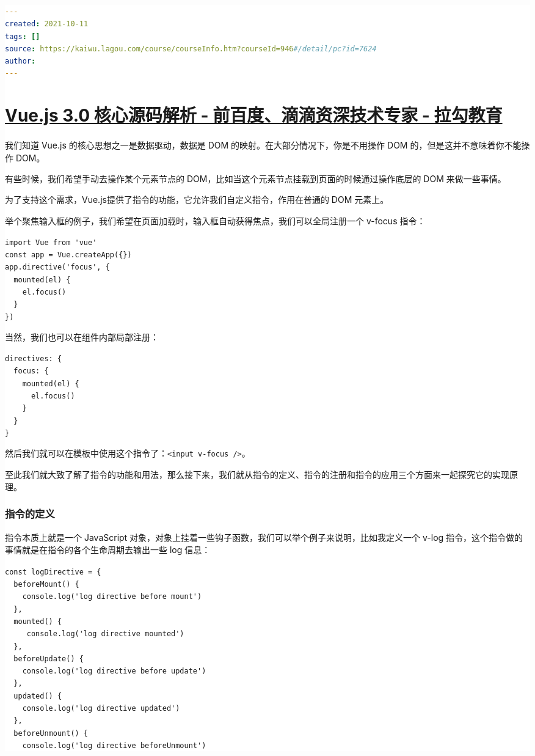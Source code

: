```yaml
---
created: 2021-10-11
tags: []
source: https://kaiwu.lagou.com/course/courseInfo.htm?courseId=946#/detail/pc?id=7624
author: 
---
```


# [Vue.js 3.0 核心源码解析 - 前百度、滴滴资深技术专家 - 拉勾教育](https://kaiwu.lagou.com/course/courseInfo.htm?courseId=946#/detail/pc?id=7624)


我们知道 Vue.js 的核心思想之一是数据驱动，数据是 DOM 的映射。在大部分情况下，你是不用操作 DOM 的，但是这并不意味着你不能操作 DOM。

有些时候，我们希望手动去操作某个元素节点的 DOM，比如当这个元素节点挂载到页面的时候通过操作底层的 DOM 来做一些事情。

为了支持这个需求，Vue.js提供了指令的功能，它允许我们自定义指令，作用在普通的 DOM 元素上。

举个聚焦输入框的例子，我们希望在页面加载时，输入框自动获得焦点，我们可以全局注册一个 v-focus 指令：

```
import Vue from 'vue'
const app = Vue.createApp({})
app.directive('focus', {
  mounted(el) {
    el.focus()
  }
})
```

当然，我们也可以在组件内部局部注册：

```
directives: {
  focus: {
    mounted(el) {
      el.focus()
    }
  }
}
```

然后我们就可以在模板中使用这个指令了：`<input v-focus />`。

至此我们就大致了解了指令的功能和用法，那么接下来，我们就从指令的定义、指令的注册和指令的应用三个方面来一起探究它的实现原理。

### 指令的定义

指令本质上就是一个 JavaScript 对象，对象上挂着一些钩子函数，我们可以举个例子来说明，比如我定义一个 v-log 指令，这个指令做的事情就是在指令的各个生命周期去输出一些 log 信息：

```
const logDirective = {
  beforeMount() {
    console.log('log directive before mount')
  },
  mounted() {
     console.log('log directive mounted')
  },
  beforeUpdate() {
    console.log('log directive before update')
  },
  updated() {
    console.log('log directive updated')
  },
  beforeUnmount() {
    console.log('log directive beforeUnmount')
```